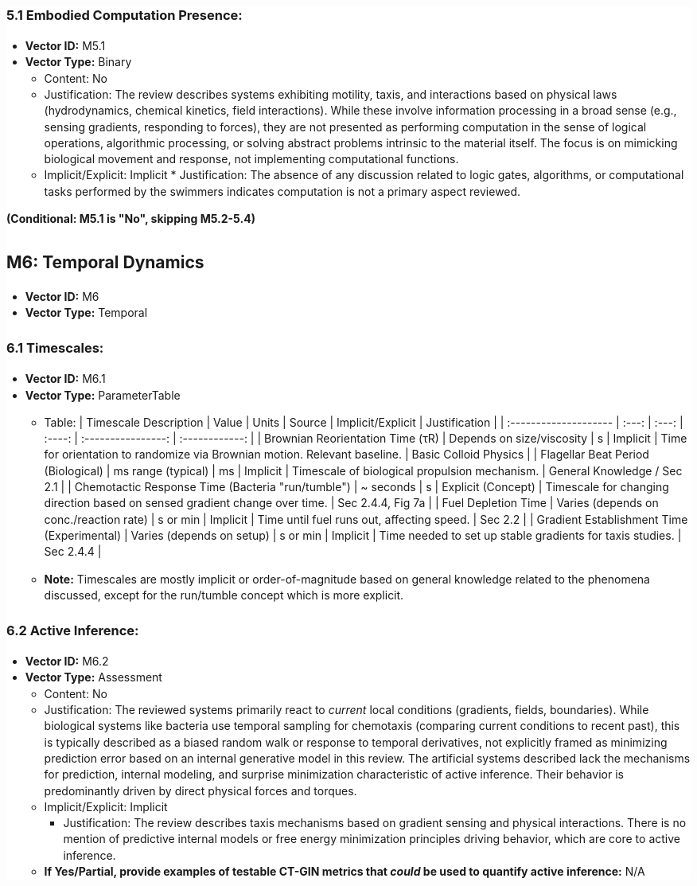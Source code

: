 ### **5.1 Embodied Computation Presence:**

*   **Vector ID:** M5.1
*   **Vector Type:** Binary
    *   Content: No
    *   Justification: The review describes systems exhibiting motility, taxis, and interactions based on physical laws (hydrodynamics, chemical kinetics, field interactions). While these involve information processing in a broad sense (e.g., sensing gradients, responding to forces), they are not presented as performing computation in the sense of logical operations, algorithmic processing, or solving abstract problems intrinsic to the material itself. The focus is on mimicking biological movement and response, not implementing computational functions.
    *    Implicit/Explicit: Implicit
        *  Justification: The absence of any discussion related to logic gates, algorithms, or computational tasks performed by the swimmers indicates computation is not a primary aspect reviewed.

**(Conditional: M5.1 is "No", skipping M5.2-5.4)**

## M6: Temporal Dynamics
*   **Vector ID:** M6
*   **Vector Type:** Temporal

### **6.1 Timescales:**

*   **Vector ID:** M6.1
*   **Vector Type:** ParameterTable
    *   Table:
        | Timescale Description | Value | Units | Source | Implicit/Explicit | Justification |
        | :-------------------- | :---: | :---: | :----: | :----------------: | :------------: |
        | Brownian Reorientation Time (τR) | Depends on size/viscosity | s | Implicit | Time for orientation to randomize via Brownian motion. Relevant baseline. | Basic Colloid Physics |
        | Flagellar Beat Period (Biological) | ms range (typical) | ms | Implicit | Timescale of biological propulsion mechanism. | General Knowledge / Sec 2.1 |
        | Chemotactic Response Time (Bacteria "run/tumble") | ~ seconds | s | Explicit (Concept) | Timescale for changing direction based on sensed gradient change over time. | Sec 2.4.4, Fig 7a |
        | Fuel Depletion Time | Varies (depends on conc./reaction rate) | s or min | Implicit | Time until fuel runs out, affecting speed. | Sec 2.2 |
        | Gradient Establishment Time (Experimental) | Varies (depends on setup) | s or min | Implicit | Time needed to set up stable gradients for taxis studies. | Sec 2.4.4 |

    *   **Note:** Timescales are mostly implicit or order-of-magnitude based on general knowledge related to the phenomena discussed, except for the run/tumble concept which is more explicit.

### **6.2 Active Inference:**

*   **Vector ID:** M6.2
*   **Vector Type:** Assessment
    *   Content: No
    *   Justification: The reviewed systems primarily react to *current* local conditions (gradients, fields, boundaries). While biological systems like bacteria use temporal sampling for chemotaxis (comparing current conditions to recent past), this is typically described as a biased random walk or response to temporal derivatives, not explicitly framed as minimizing prediction error based on an internal generative model in this review. The artificial systems described lack the mechanisms for prediction, internal modeling, and surprise minimization characteristic of active inference. Their behavior is predominantly driven by direct physical forces and torques.
    *   Implicit/Explicit: Implicit
        *  Justification: The review describes taxis mechanisms based on gradient sensing and physical interactions. There is no mention of predictive internal models or free energy minimization principles driving behavior, which are core to active inference.
    *   **If Yes/Partial, provide examples of testable CT-GIN metrics that *could* be used to quantify active inference:** N/A
